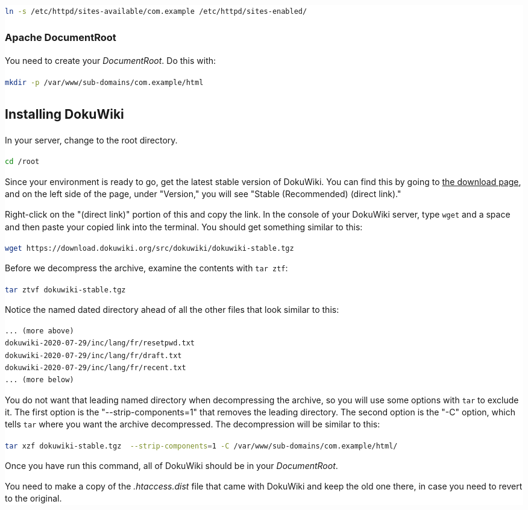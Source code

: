 ```bash
ln -s /etc/httpd/sites-available/com.example /etc/httpd/sites-enabled/
```

### Apache DocumentRoot

You need to create your _DocumentRoot_. Do this with:

```bash
mkdir -p /var/www/sub-domains/com.example/html
```

## Installing DokuWiki

In your server, change to the root directory.

```bash
cd /root
```

Since your environment is ready to go, get the latest stable version of DokuWiki. You can find this by going to [the download page](https://download.dokuwiki.org/), and on the left side of the page, under "Version," you will see "Stable (Recommended) (direct link)."

Right-click on the "(direct link)" portion of this and copy the link. In the console of your DokuWiki server, type `wget` and a space and then paste your copied link into the terminal. You should get something similar to this:

```bash
wget https://download.dokuwiki.org/src/dokuwiki/dokuwiki-stable.tgz
```

Before we decompress the archive, examine the contents with `tar ztf`:

```bash
tar ztvf dokuwiki-stable.tgz
```

Notice the named dated directory ahead of all the other files that look similar to this:

```text
... (more above)
dokuwiki-2020-07-29/inc/lang/fr/resetpwd.txt
dokuwiki-2020-07-29/inc/lang/fr/draft.txt
dokuwiki-2020-07-29/inc/lang/fr/recent.txt
... (more below)
```

You do not want that leading named directory when decompressing the archive, so you will use some options with `tar` to exclude it. The first option is the "--strip-components=1" that removes the leading directory. The second option is the "-C" option, which tells `tar` where you want the archive decompressed. The decompression will be similar to this:

```bash
tar xzf dokuwiki-stable.tgz  --strip-components=1 -C /var/www/sub-domains/com.example/html/
```

Once you have run this command, all of DokuWiki should be in your _DocumentRoot_.

You need to make a copy of the _.htaccess.dist_ file that came with DokuWiki and keep the old one there, in case you need to revert to the original.
